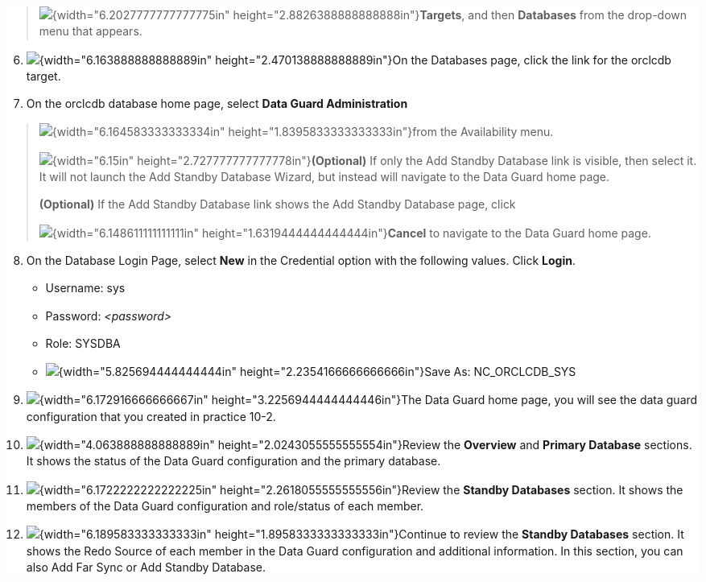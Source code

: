 > ![](media/image14.jpeg){width="6.2027777777777775in"
> height="2.8826388888888888in"}**Targets**, and then **Databases** from
> the drop-down menu that appears.

6.  ![](media/image15.jpeg){width="6.163888888888889in"
    height="2.470138888888889in"}On the Databases page, click the link
    for the orclcdb target.

7.  On the orclcdb database home page, select **Data Guard
    Administration**

> ![](media/image16.jpeg){width="6.164583333333334in"
> height="1.8395833333333333in"}from the Availability menu.
>
> ![](media/image18.jpeg){width="6.15in"
> height="2.727777777777778in"}**(Optional)** If only the Add Standby
> Database link is visible, then select it. It will not launch the Add
> Standby Database Wizard, but instead will navigate to the Data Guard
> home page.
>
> **(Optional)** If the Add Standby Database link shows the Add Standby
> Database page, click
>
> ![](media/image20.jpeg){width="6.148611111111111in"
> height="1.6319444444444444in"}**Cancel** to navigate to the Data Guard
> home page.

8.  On the Database Login Page, select **New** in the Credential option
    with the following values. Click **Login**.

    -   Username: sys

    -   Password: *\<password\>*

    -   Role: SYSDBA

    -   ![](media/image22.jpeg){width="5.825694444444444in"
        height="2.2354166666666666in"}Save As: NC\_ORCLCDB\_SYS

9.  ![](media/image24.jpeg){width="6.172916666666667in"
    height="3.2256944444444446in"}The Data Guard home page, you will see
    the data guard configuration that you created in practice 10-2.

10. ![](media/image26.jpeg){width="4.063888888888889in"
    height="2.0243055555555554in"}Review the **Overview** and **Primary
    Database** sections. It shows the status of the Data Guard
    configuration and the primary database.

11. ![](media/image28.jpeg){width="6.1722222222222225in"
    height="2.2618055555555556in"}Review the **Standby Databases**
    section. It shows the members of the Data Guard configuration and
    role/status of each member.

12. ![](media/image30.jpeg){width="6.189583333333333in"
    height="1.8958333333333333in"}Continue to review the **Standby
    Databases** section. It shows the Redo Source of each member in the
    Data Guard configuration and additional information. In this
    section, you can also Add Far Sync or Add Standby Database.
